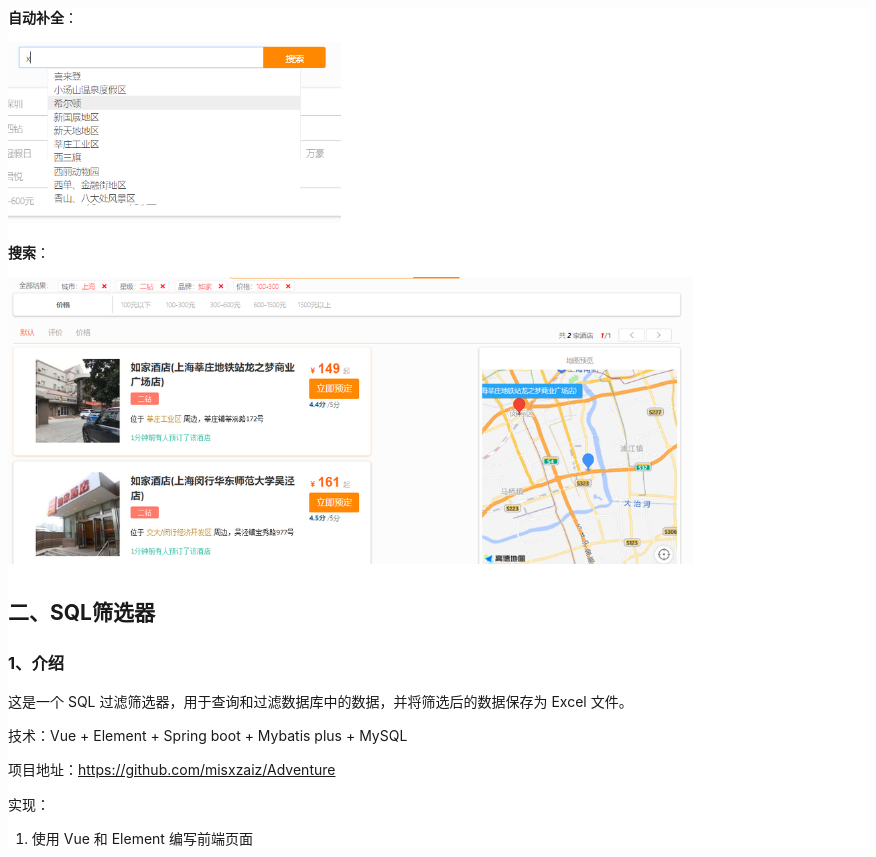 **自动补全**：

<img src="assets/image-20230629193820130.png" alt="image-20230629193820130" style="zoom:67%;" />

**搜索**：

<img src="assets/image-20230629193906789.png" alt="image-20230629193906789" style="zoom:67%;" />


## 二、SQL筛选器

### 1、介绍

这是一个 SQL 过滤筛选器，用于查询和过滤数据库中的数据，并将筛选后的数据保存为 Excel 文件。

技术：Vue + Element + Spring boot + Mybatis plus + MySQL

项目地址：https://github.com/misxzaiz/Adventure

实现：

1. 使用 Vue 和 Element 编写前端页面
